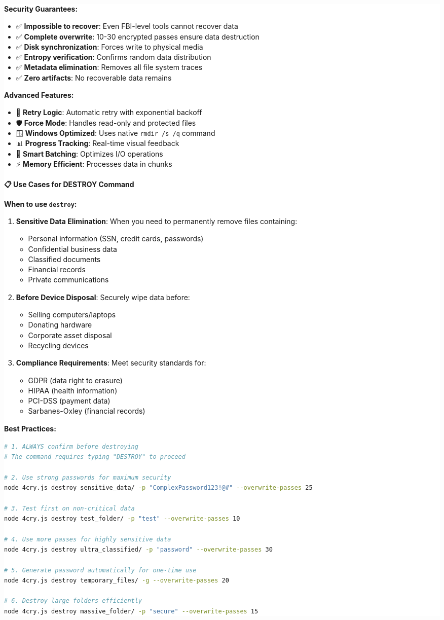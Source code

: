 **Security Guarantees:**
- ✅ **Impossible to recover**: Even FBI-level tools cannot recover data
- ✅ **Complete overwrite**: 10-30 encrypted passes ensure data destruction
- ✅ **Disk synchronization**: Forces write to physical media
- ✅ **Entropy verification**: Confirms random data distribution
- ✅ **Metadata elimination**: Removes all file system traces
- ✅ **Zero artifacts**: No recoverable data remains

**Advanced Features:**
- 🔄 **Retry Logic**: Automatic retry with exponential backoff
- 🛡️ **Force Mode**: Handles read-only and protected files
- 🪟 **Windows Optimized**: Uses native `rmdir /s /q` command
- 📊 **Progress Tracking**: Real-time visual feedback
- 🎯 **Smart Batching**: Optimizes I/O operations
- ⚡ **Memory Efficient**: Processes data in chunks

#### 📋 Use Cases for DESTROY Command

**When to use `destroy`:**

1. **Sensitive Data Elimination**: When you need to permanently remove files containing:
   - Personal information (SSN, credit cards, passwords)
   - Confidential business data
   - Classified documents
   - Financial records
   - Private communications

2. **Before Device Disposal**: Securely wipe data before:
   - Selling computers/laptops
   - Donating hardware
   - Corporate asset disposal
   - Recycling devices

3. **Compliance Requirements**: Meet security standards for:
   - GDPR (data right to erasure)
   - HIPAA (health information)
   - PCI-DSS (payment data)
   - Sarbanes-Oxley (financial records)

**Best Practices:**

```bash
# 1. ALWAYS confirm before destroying
# The command requires typing "DESTROY" to proceed

# 2. Use strong passwords for maximum security
node 4cry.js destroy sensitive_data/ -p "ComplexPassword123!@#" --overwrite-passes 25

# 3. Test first on non-critical data
node 4cry.js destroy test_folder/ -p "test" --overwrite-passes 10

# 4. Use more passes for highly sensitive data
node 4cry.js destroy ultra_classified/ -p "password" --overwrite-passes 30

# 5. Generate password automatically for one-time use
node 4cry.js destroy temporary_files/ -g --overwrite-passes 20

# 6. Destroy large folders efficiently
node 4cry.js destroy massive_folder/ -p "secure" --overwrite-passes 15
```
